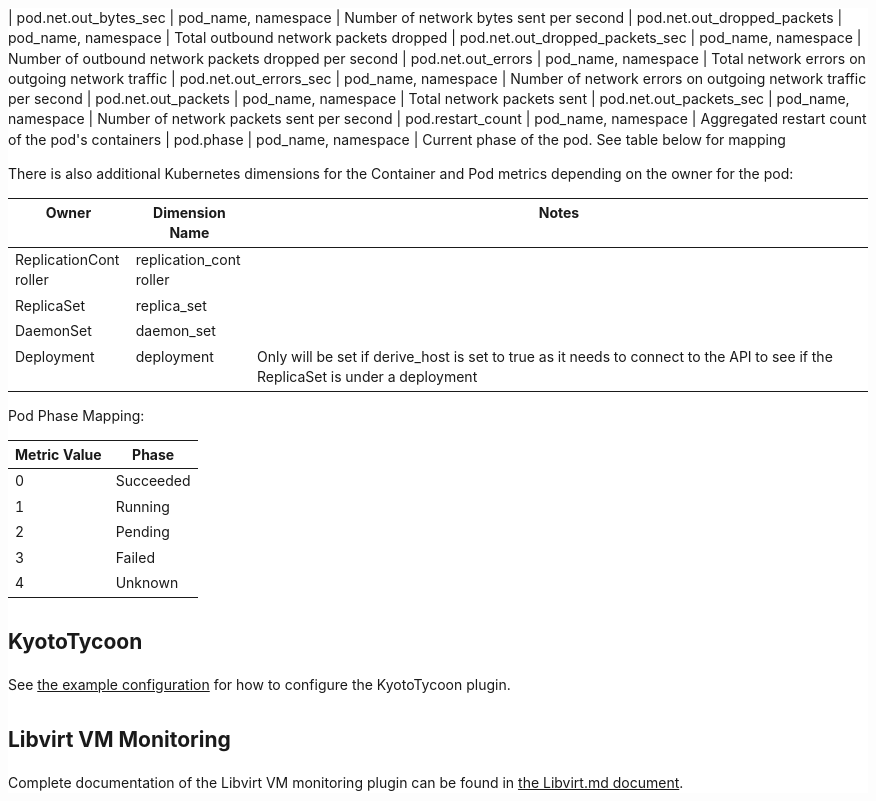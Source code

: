 | pod.net.out_bytes_sec | pod_name, namespace | Number of network bytes sent per second
| pod.net.out_dropped_packets | pod_name, namespace | Total outbound network packets dropped
| pod.net.out_dropped_packets_sec | pod_name, namespace | Number of outbound network packets dropped per second
| pod.net.out_errors | pod_name, namespace | Total network errors on outgoing network traffic
| pod.net.out_errors_sec | pod_name, namespace | Number of network errors on outgoing network traffic per second
| pod.net.out_packets | pod_name, namespace | Total network packets sent
| pod.net.out_packets_sec | pod_name, namespace | Number of network packets sent per second
| pod.restart_count | pod_name, namespace | Aggregated restart count of the pod's containers
| pod.phase | pod_name, namespace | Current phase of the pod. See table below for mapping


There is also additional Kubernetes dimensions for the Container and Pod metrics depending on the owner for the pod:

| Owner | Dimension Name | Notes |
| ----------- | ---------- | --------- |
| ReplicationController | replication_controller |
| ReplicaSet | replica_set |
| DaemonSet | daemon_set |
| Deployment| deployment | Only will be set if derive_host is set to true as it needs to connect to the API to see if the ReplicaSet is under a deployment

Pod Phase Mapping:

| Metric Value | Phase |
| ------------ | ----- |
| 0 | Succeeded |
| 1 | Running |
| 2 | Pending |
| 3 | Failed |
| 4 | Unknown |

## KyotoTycoon
See [the example configuration](https://github.com/openstack/monasca-agent/blob/master/conf.d/kyototycoon.yaml.example) for how to configure the KyotoTycoon plugin.

## Libvirt VM Monitoring

Complete documentation of the Libvirt VM monitoring plugin can be found in [the Libvirt.md document](https://github.com/openstack/monasca-agent/blob/master/docs/Libvirt.md).
